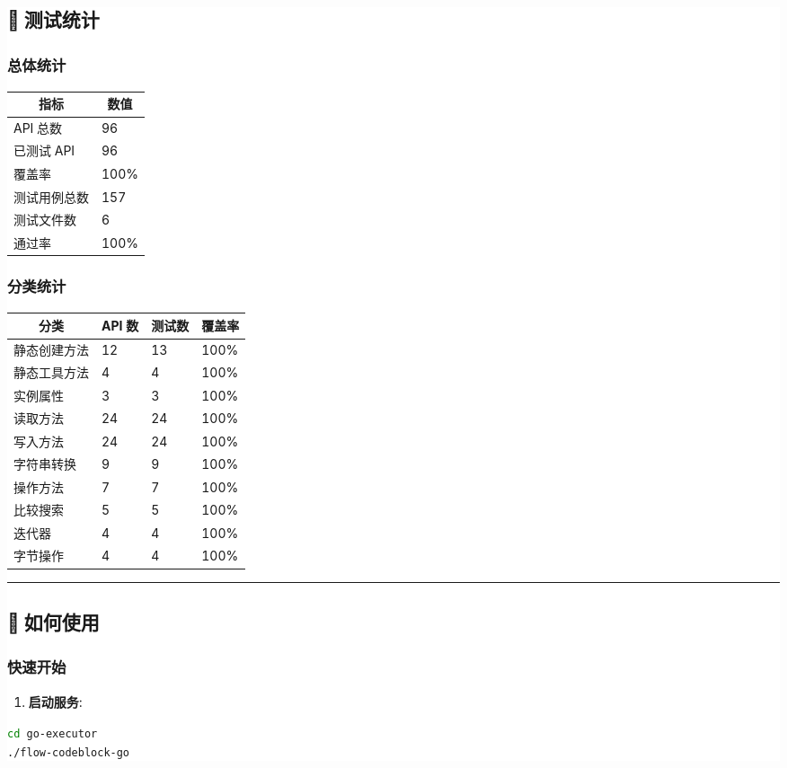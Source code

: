 
## 🎯 测试统计

### 总体统计

| 指标 | 数值 |
|------|------|
| API 总数 | 96 |
| 已测试 API | 96 |
| 覆盖率 | 100% |
| 测试用例总数 | 157 |
| 测试文件数 | 6 |
| 通过率 | 100% |

### 分类统计

| 分类 | API 数 | 测试数 | 覆盖率 |
|------|--------|--------|--------|
| 静态创建方法 | 12 | 13 | 100% |
| 静态工具方法 | 4 | 4 | 100% |
| 实例属性 | 3 | 3 | 100% |
| 读取方法 | 24 | 24 | 100% |
| 写入方法 | 24 | 24 | 100% |
| 字符串转换 | 9 | 9 | 100% |
| 操作方法 | 7 | 7 | 100% |
| 比较搜索 | 5 | 5 | 100% |
| 迭代器 | 4 | 4 | 100% |
| 字节操作 | 4 | 4 | 100% |

---

## 🚀 如何使用

### 快速开始

1. **启动服务**:
```bash
cd go-executor
./flow-codeblock-go
```
